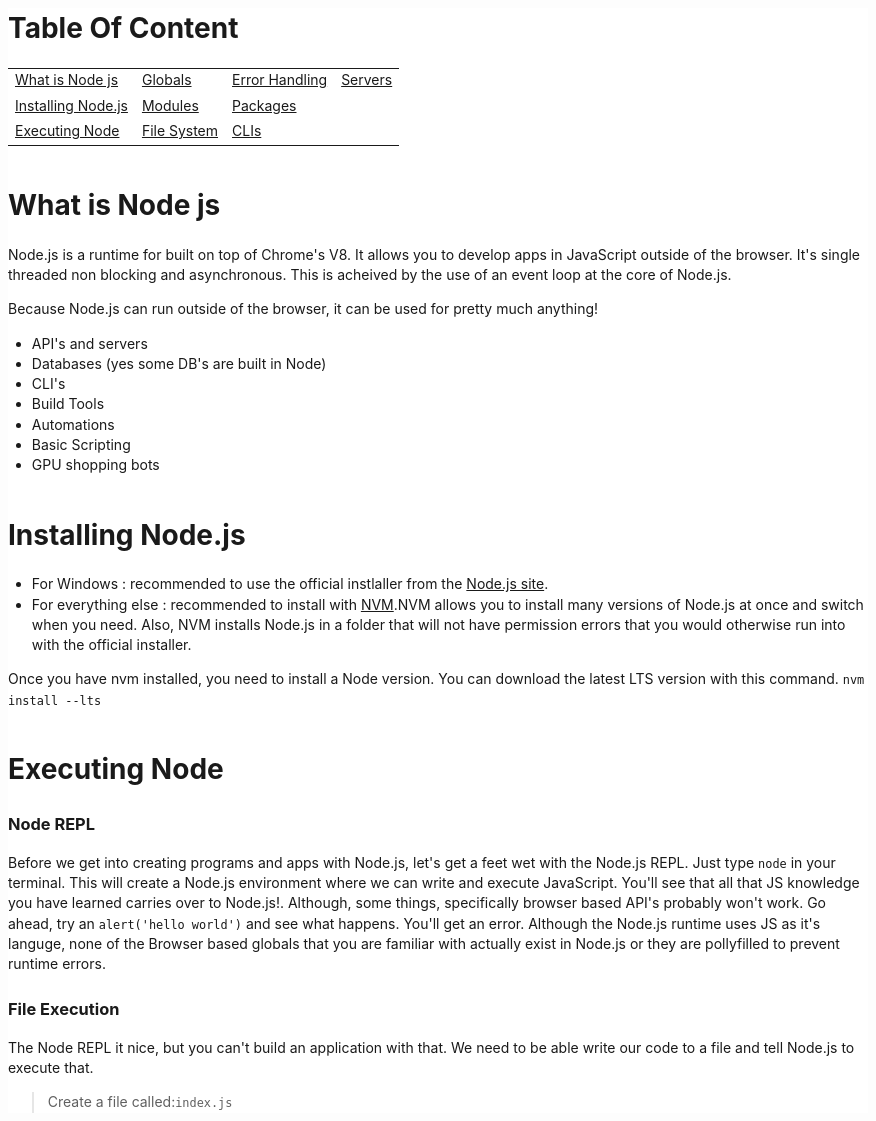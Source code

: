 # Table Of Content
|                                                                                  	|                                                                     	|                                                                           	|                                                             	|
|----------------------------------------------------------------------------------	|---------------------------------------------------------------------	|---------------------------------------------------------------------------	|-------------------------------------------------------------	|
| [What is Node js](https://github.com/mwimam/what-is-nodejs#what-is-node-js)                      	| [Globals](https://github.com/mwimam/what-is-nodejs#globals)         	| [Error Handling](https://github.com/mwimam/what-is-nodejs#error-handling) 	| [Servers](https://github.com/mwimam/what-is-nodejs#servers) 	|
| [Installing Node.js](https://github.com/mwimam/what-is-nodejs#installing-nodejs) 	| [Modules](https://github.com/mwimam/what-is-nodejs#modules)         	| [Packages](https://github.com/mwimam/what-is-nodejs#packages)             	|                                                             	|
| [Executing Node](https://github.com/mwimam/what-is-nodejs#executing-node)        	| [File System](https://github.com/mwimam/what-is-nodejs#file-system) 	| [CLIs](https://github.com/mwimam/what-is-nodejs#clis)                     	|                                                             	|

# What is Node js
Node.js is a runtime for built on top of Chrome's V8. It allows you to develop apps in JavaScript outside of the browser. It's single threaded non blocking and asynchronous. This is acheived by the use of an event loop at the core of Node.js.

Because Node.js can run outside of the browser, it can be used for pretty much anything!
- API's and servers
- Databases (yes some DB's are built in Node)
- CLI's
- Build Tools
- Automations
- Basic Scripting
- GPU shopping bots

# Installing Node.js
- For Windows : recommended to use the official instlaller from the [Node.js site](https://nodejs.org/en/).
- For everything else : recommended to install with [NVM](https://github.com/nvm-sh/nvm).NVM allows you to install many versions of Node.js at once and switch when you need. Also, NVM installs Node.js in a folder that will not have permission errors that you would otherwise run into with the official installer.

Once you have nvm installed, you need to install a Node version. You can download the latest LTS version with this command.
`nvm install --lts`

# Executing Node
### Node REPL
Before we get into creating programs and apps with Node.js, let's get a feet wet with the Node.js REPL. Just type `node` in your terminal. This will create a Node.js environment where we can write and execute JavaScript. You'll see that all that JS knowledge you have learned carries over to Node.js!. Although, some things, specifically browser based API's probably won't work. Go ahead, try an `alert('hello world')` and see what happens. You'll get an error. Although the Node.js runtime uses JS as it's languge, none of the Browser based globals that you are familiar with actually exist in Node.js or they are pollyfilled to prevent runtime errors.

### File Execution
The Node REPL it nice, but you can't build an application with that. We need to be able write our code to a file and tell Node.js to execute that.
> Create a file called:`index.js`
